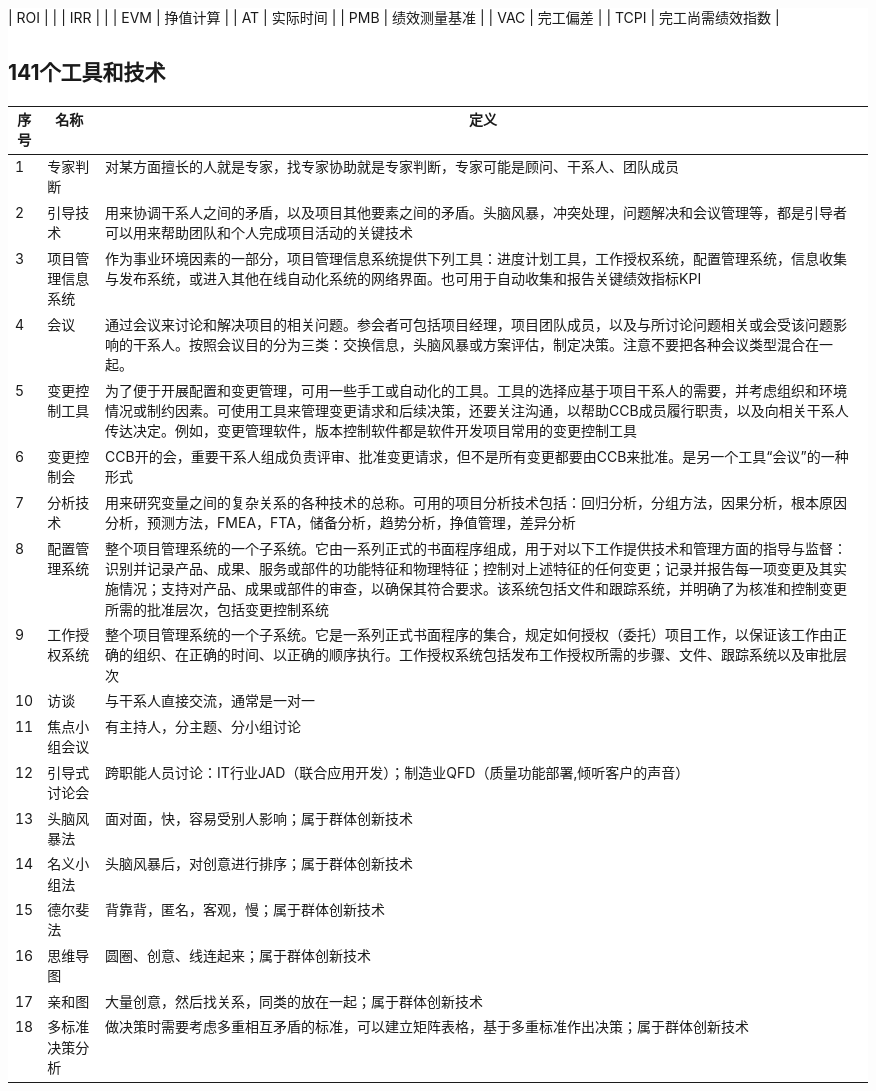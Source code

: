 | ROI       |                                                                                                                                                                                                                                                   |
| IRR       |                                                                                                                                                                                                                                                   |
| EVM       | 挣值计算                                                                                                                                                                                                                                              |
| AT        | 实际时间                                                                                                                                                                                                                                              |
| PMB       | 绩效测量基准                                                                                                                                                                                                                                            |
| VAC       | 完工偏差                                                                                                                                                                                                                                              |
| TCPI      | 完工尚需绩效指数                                                                                                                                                                                                                                          |


##  141个工具和技术
| 序号  | 名称           | 定义                                                                                                                                                                              |
|-----|--------------|---------------------------------------------------------------------------------------------------------------------------------------------------------------------------------|
| 1   | 专家判断         | 对某方面擅长的人就是专家，找专家协助就是专家判断，专家可能是顾问、干系人、团队成员                                                                                                                                       |
| 2   | 引导技术         | 用来协调干系人之间的矛盾，以及项目其他要素之间的矛盾。头脑风暴，冲突处理，问题解决和会议管理等，都是引导者可以用来帮助团队和个人完成项目活动的关键技术                                                                                                     |
| 3   | 项目管理信息系统     | 作为事业环境因素的一部分，项目管理信息系统提供下列工具：进度计划工具，工作授权系统，配置管理系统，信息收集与发布系统，或进入其他在线自动化系统的网络界面。也可用于自动收集和报告关键绩效指标KPI                                                                               |
| 4   | 会议           | 通过会议来讨论和解决项目的相关问题。参会者可包括项目经理，项目团队成员，以及与所讨论问题相关或会受该问题影响的干系人。按照会议目的分为三类：交换信息，头脑风暴或方案评估，制定决策。注意不要把各种会议类型混合在一起。                                                                     |
| 5   | 变更控制工具       | 为了便于开展配置和变更管理，可用一些手工或自动化的工具。工具的选择应基于项目干系人的需要，并考虑组织和环境情况或制约因素。可使用工具来管理变更请求和后续决策，还要关注沟通，以帮助CCB成员履行职责，以及向相关干系人传达决定。例如，变更管理软件，版本控制软件都是软件开发项目常用的变更控制工具                               |
| 6   | 变更控制会        | CCB开的会，重要干系人组成负责评审、批准变更请求，但不是所有变更都要由CCB来批准。是另一个工具“会议”的一种形式                                                                                                                      |
| 7   | 分析技术         | 用来研究变量之间的复杂关系的各种技术的总称。可用的项目分析技术包括：回归分析，分组方法，因果分析，根本原因分析，预测方法，FMEA，FTA，储备分析，趋势分析，挣值管理，差异分析                                                                                       |
| 8   | 配置管理系统       | 整个项目管理系统的一个子系统。它由一系列正式的书面程序组成，用于对以下工作提供技术和管理方面的指导与监督：识别并记录产品、成果、服务或部件的功能特征和物理特征；控制对上述特征的任何变更；记录并报告每一项变更及其实施情况；支持对产品、成果或部件的审查，以确保其符合要求。该系统包括文件和跟踪系统，并明确了为核准和控制变更所需的批准层次，包括变更控制系统 |
| 9   | 工作授权系统       | 整个项目管理系统的一个子系统。它是一系列正式书面程序的集合，规定如何授权（委托）项目工作，以保证该工作由正确的组织、在正确的时间、以正确的顺序执行。工作授权系统包括发布工作授权所需的步骤、文件、跟踪系统以及审批层次                                                                     |
| 10  | 访谈           | 与干系人直接交流，通常是一对一                                                                                                                                                                 |
| 11  | 焦点小组会议       | 有主持人，分主题、分小组讨论                                                                                                                                                                  |
| 12  | 引导式讨论会       | 跨职能人员讨论：IT行业JAD（联合应用开发）；制造业QFD（质量功能部署,倾听客户的声音）                                                                                                                                  |
| 13  | 头脑风暴法        | 面对面，快，容易受别人影响；属于群体创新技术                                                                                                                                                          |
| 14  | 名义小组法        | 头脑风暴后，对创意进行排序；属于群体创新技术                                                                                                                                                          |
| 15  | 德尔斐法         | 背靠背，匿名，客观，慢；属于群体创新技术                                                                                                                                                            |
| 16  | 思维导图         | 圆圈、创意、线连起来；属于群体创新技术                                                                                                                                                             |
| 17  | 亲和图          | 大量创意，然后找关系，同类的放在一起；属于群体创新技术                                                                                                                                                     |
| 18  | 多标准决策分析      | 做决策时需要考虑多重相互矛盾的标准，可以建立矩阵表格，基于多重标准作出决策；属于群体创新技术                                                                                                                                  |